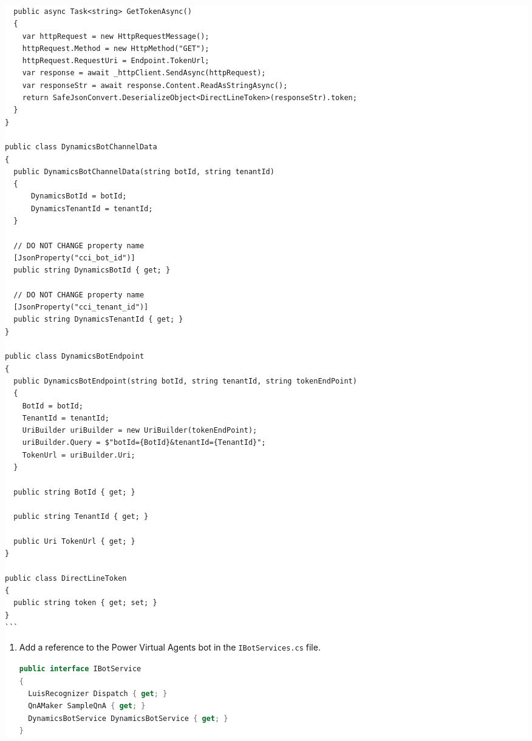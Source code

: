       public async Task<string> GetTokenAsync()
      {
        var httpRequest = new HttpRequestMessage();
        httpRequest.Method = new HttpMethod("GET");
        httpRequest.RequestUri = Endpoint.TokenUrl;
        var response = await _httpClient.SendAsync(httpRequest);
        var responseStr = await response.Content.ReadAsStringAsync();
        return SafeJsonConvert.DeserializeObject<DirectLineToken>(responseStr).token;
      }
    }
    
    public class DynamicsBotChannelData
    {
      public DynamicsBotChannelData(string botId, string tenantId)
      {
          DynamicsBotId = botId;
          DynamicsTenantId = tenantId;
      }
      
      // DO NOT CHANGE property name
      [JsonProperty("cci_bot_id")]
      public string DynamicsBotId { get; }
      
      // DO NOT CHANGE property name
      [JsonProperty("cci_tenant_id")]
      public string DynamicsTenantId { get; }
    }
    
    public class DynamicsBotEndpoint
    {
      public DynamicsBotEndpoint(string botId, string tenantId, string tokenEndPoint)
      {
        BotId = botId;
        TenantId = tenantId;
        UriBuilder uriBuilder = new UriBuilder(tokenEndPoint);
        uriBuilder.Query = $"botId={BotId}&tenantId={TenantId}";
        TokenUrl = uriBuilder.Uri;
      }
    
      public string BotId { get; }
    
      public string TenantId { get; }
    
      public Uri TokenUrl { get; }
    }
    
    public class DirectLineToken
    {
      public string token { get; set; }
    }
    ```

1. Add a reference to the Power Virtual Agents bot in the `IBotServices.cs` file.
  
    ```csharp
    public interface IBotService
    {
      LuisRecognizer Dispatch { get; }
      QnAMaker SampleQnA { get; }
      DynamicsBotService DynamicsBotService { get; }
    }
    ```
